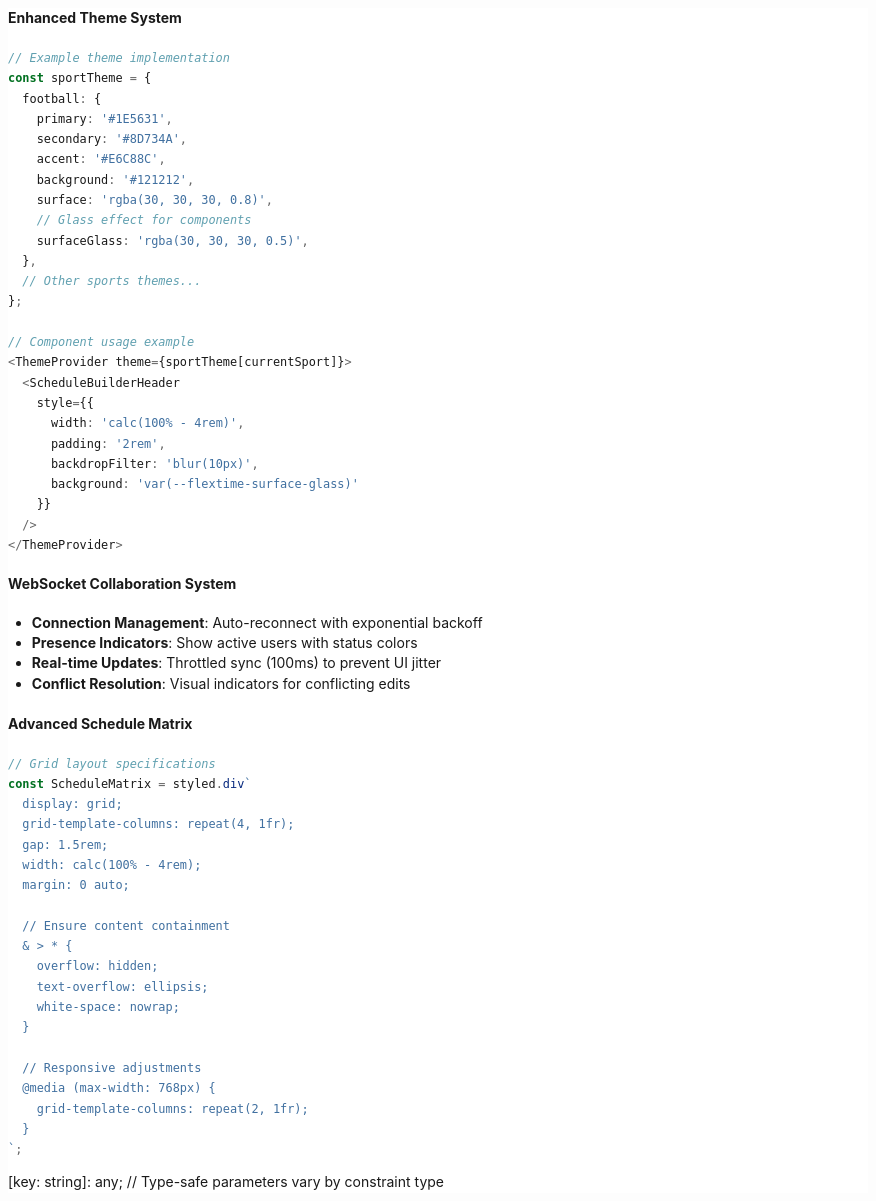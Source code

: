 #### Enhanced Theme System
```typescript
// Example theme implementation
const sportTheme = {
  football: {
    primary: '#1E5631',
    secondary: '#8D734A',
    accent: '#E6C88C',
    background: '#121212',
    surface: 'rgba(30, 30, 30, 0.8)',
    // Glass effect for components
    surfaceGlass: 'rgba(30, 30, 30, 0.5)',
  },
  // Other sports themes...
};

// Component usage example
<ThemeProvider theme={sportTheme[currentSport]}>
  <ScheduleBuilderHeader 
    style={{ 
      width: 'calc(100% - 4rem)',
      padding: '2rem',
      backdropFilter: 'blur(10px)',
      background: 'var(--flextime-surface-glass)'
    }} 
  />
</ThemeProvider>
```

#### WebSocket Collaboration System
- **Connection Management**: Auto-reconnect with exponential backoff
- **Presence Indicators**: Show active users with status colors
- **Real-time Updates**: Throttled sync (100ms) to prevent UI jitter
- **Conflict Resolution**: Visual indicators for conflicting edits

#### Advanced Schedule Matrix
```typescript
// Grid layout specifications
const ScheduleMatrix = styled.div`
  display: grid;
  grid-template-columns: repeat(4, 1fr);
  gap: 1.5rem;
  width: calc(100% - 4rem);
  margin: 0 auto;
  
  // Ensure content containment
  & > * {
    overflow: hidden;
    text-overflow: ellipsis;
    white-space: nowrap;
  }
  
  // Responsive adjustments
  @media (max-width: 768px) {
    grid-template-columns: repeat(2, 1fr);
  }
`;
```


  [key: string]: any; // Type-safe parameters vary by constraint type